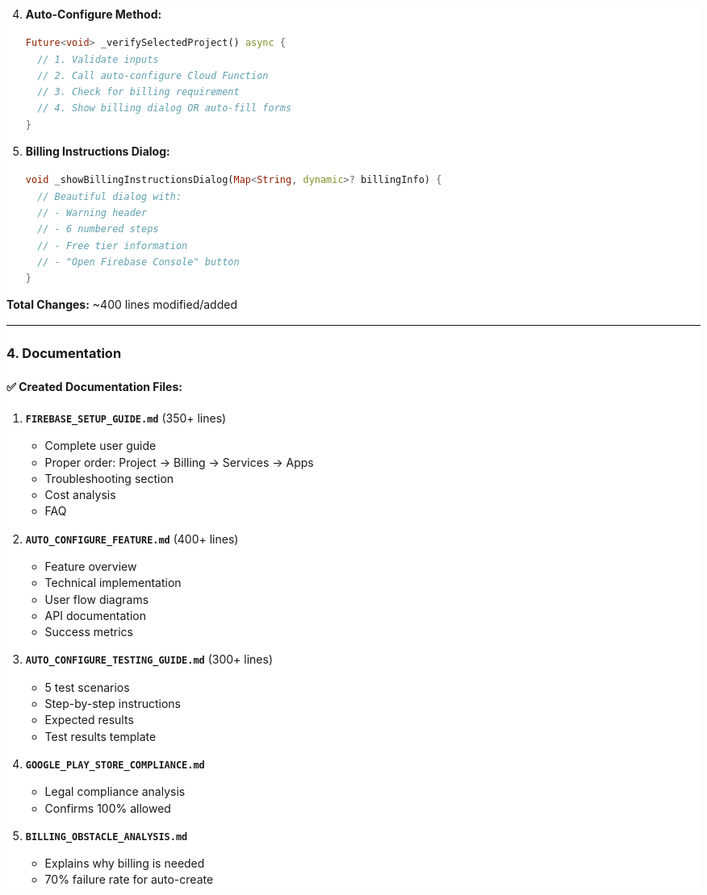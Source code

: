 4. **Auto-Configure Method:**
   ```dart
   Future<void> _verifySelectedProject() async {
     // 1. Validate inputs
     // 2. Call auto-configure Cloud Function
     // 3. Check for billing requirement
     // 4. Show billing dialog OR auto-fill forms
   }
   ```

5. **Billing Instructions Dialog:**
   ```dart
   void _showBillingInstructionsDialog(Map<String, dynamic>? billingInfo) {
     // Beautiful dialog with:
     // - Warning header
     // - 6 numbered steps
     // - Free tier information
     // - "Open Firebase Console" button
   }
   ```

**Total Changes:** ~400 lines modified/added

---

### 4. Documentation

#### ✅ Created Documentation Files:

1. **`FIREBASE_SETUP_GUIDE.md`** (350+ lines)
   - Complete user guide
   - Proper order: Project → Billing → Services → Apps
   - Troubleshooting section
   - Cost analysis
   - FAQ

2. **`AUTO_CONFIGURE_FEATURE.md`** (400+ lines)
   - Feature overview
   - Technical implementation
   - User flow diagrams
   - API documentation
   - Success metrics

3. **`AUTO_CONFIGURE_TESTING_GUIDE.md`** (300+ lines)
   - 5 test scenarios
   - Step-by-step instructions
   - Expected results
   - Test results template

4. **`GOOGLE_PLAY_STORE_COMPLIANCE.md`**
   - Legal compliance analysis
   - Confirms 100% allowed

5. **`BILLING_OBSTACLE_ANALYSIS.md`**
   - Explains why billing is needed
   - 70% failure rate for auto-create
